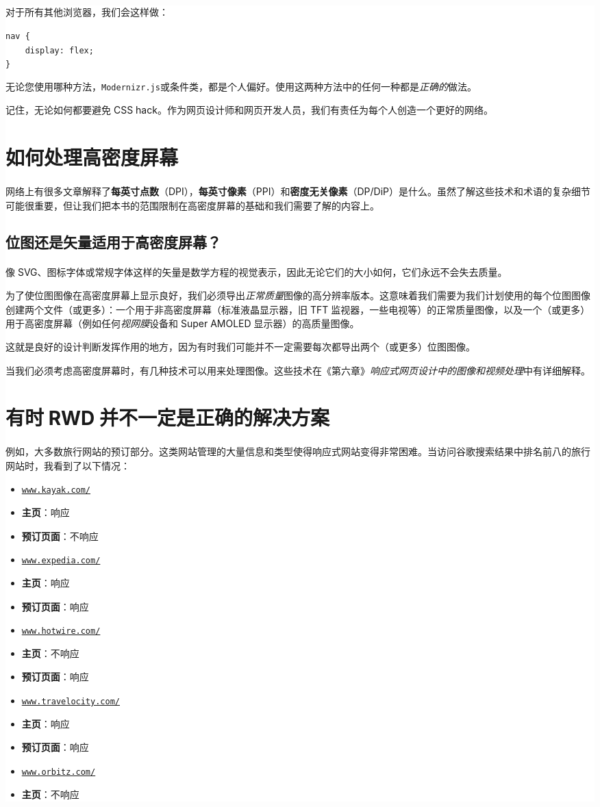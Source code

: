 对于所有其他浏览器，我们会这样做：

```html
nav {
    display: flex;
}
```

无论您使用哪种方法，`Modernizr.js`或条件类，都是个人偏好。使用这两种方法中的任何一种都是*正确的*做法。

记住，无论如何都要避免 CSS hack。作为网页设计师和网页开发人员，我们有责任为每个人创造一个更好的网络。

# 如何处理高密度屏幕

网络上有很多文章解释了**每英寸点数**（DPI），**每英寸像素**（PPI）和**密度无关像素**（DP/DiP）是什么。虽然了解这些技术和术语的复杂细节可能很重要，但让我们把本书的范围限制在高密度屏幕的基础和我们需要了解的内容上。

## 位图还是矢量适用于高密度屏幕？

像 SVG、图标字体或常规字体这样的矢量是数学方程的视觉表示，因此无论它们的大小如何，它们永远不会失去质量。

为了使位图图像在高密度屏幕上显示良好，我们必须导出*正常质量*图像的高分辨率版本。这意味着我们需要为我们计划使用的每个位图图像创建两个文件（或更多）：一个用于非高密度屏幕（标准液晶显示器，旧 TFT 监视器，一些电视等）的正常质量图像，以及一个（或更多）用于高密度屏幕（例如任何*视网膜*设备和 Super AMOLED 显示器）的高质量图像。

这就是良好的设计判断发挥作用的地方，因为有时我们可能并不一定需要每次都导出两个（或更多）位图图像。

当我们必须考虑高密度屏幕时，有几种技术可以用来处理图像。这些技术在《第六章》*响应式网页设计中的图像和视频处理*中有详细解释。

# 有时 RWD 并不一定是正确的解决方案

例如，大多数旅行网站的预订部分。这类网站管理的大量信息和类型使得响应式网站变得非常困难。当访问谷歌搜索结果中排名前八的旅行网站时，我看到了以下情况：

+   [`www.kayak.com/`](http://www.kayak.com/)

+   **主页**：响应

+   **预订页面**：不响应

+   [`www.expedia.com/`](http://www.expedia.com/)

+   **主页**：响应

+   **预订页面**：响应

+   [`www.hotwire.com/`](https://www.hotwire.com/)

+   **主页**：不响应

+   **预订页面**：响应

+   [`www.travelocity.com/`](http://www.travelocity.com/)

+   **主页**：响应

+   **预订页面**：响应

+   [`www.orbitz.com/`](http://www.orbitz.com/)

+   **主页**：不响应
